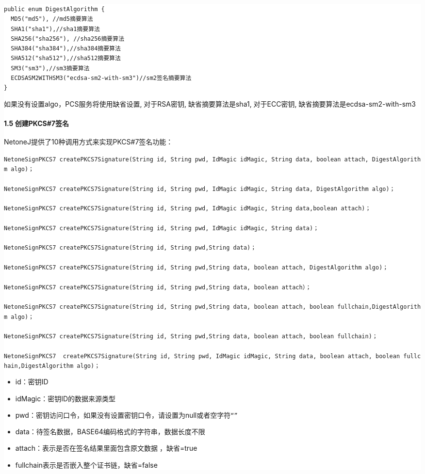   ```
  public enum DigestAlgorithm {
  	MD5("md5"), //md5摘要算法
  	SHA1("sha1"),//sha1摘要算法
  	SHA256("sha256"), //sha256摘要算法
  	SHA384("sha384"),//sha384摘要算法
  	SHA512("sha512"),//sha512摘要算法
  	SM3("sm3"),//sm3摘要算法
  	ECDSASM2WITHSM3("ecdsa-sm2-with-sm3")//sm2签名摘要算法
  }
  ```

  如果没有设置algo，PCS服务将使用缺省设置, 对于RSA密钥, 缺省摘要算法是sha1, 对于ECC密钥, 缺省摘要算法是ecdsa-sm2-with-sm3

#### 1.5 创建PKCS#7签名

NetoneJ提供了10种调用方式来实现PKCS#7签名功能：

```
NetoneSignPKCS7 createPKCS7Signature(String id, String pwd, IdMagic idMagic, String data, boolean attach, DigestAlgorithm algo)；

NetoneSignPKCS7 createPKCS7Signature(String id, String pwd, IdMagic idMagic, String data, DigestAlgorithm algo)；

NetoneSignPKCS7 createPKCS7Signature(String id, String pwd, IdMagic idMagic, String data,boolean attach)；

NetoneSignPKCS7 createPKCS7Signature(String id, String pwd, IdMagic idMagic, String data)；

NetoneSignPKCS7 createPKCS7Signature(String id, String pwd,String data)；

NetoneSignPKCS7 createPKCS7Signature(String id, String pwd,String data, boolean attach, DigestAlgorithm algo)；

NetoneSignPKCS7 createPKCS7Signature(String id, String pwd,String data, boolean attach）；

NetoneSignPKCS7 createPKCS7Signature(String id, String pwd,String data, boolean attach, boolean fullchain,DigestAlgorithm algo)；

NetoneSignPKCS7 createPKCS7Signature(String id, String pwd,String data, boolean attach, boolean fullchain)；

NetoneSignPKCS7  createPKCS7Signature(String id, String pwd, IdMagic idMagic, String data, boolean attach, boolean fullchain,DigestAlgorithm algo)；
```

* id：密钥ID
* idMagic：密钥ID的数据来源类型

* pwd：密钥访问口令，如果没有设置密钥口令，请设置为null或者空字符`“”`

* data：待签名数据，BASE64编码格式的字符串，数据长度不限
* attach：表示是否在签名结果里面包含原文数据 ，缺省=true
*  fullchain表示是否嵌入整个证书链，缺省=false
